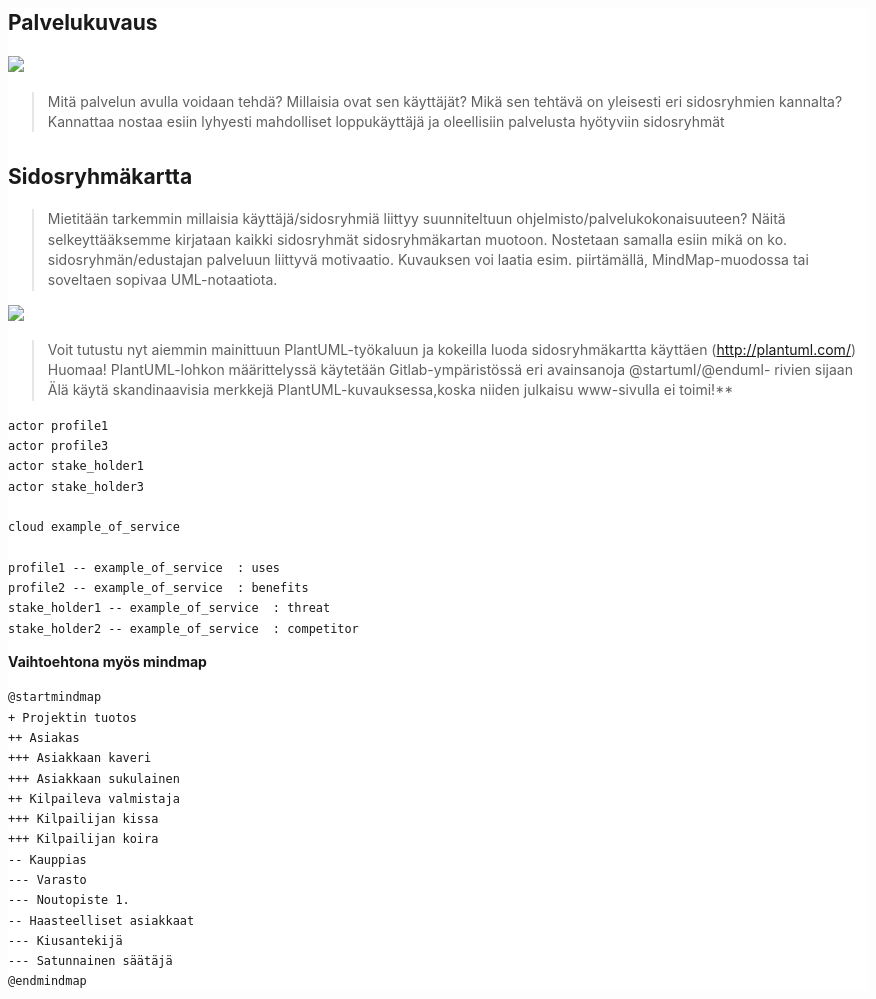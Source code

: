 ## Palvelukuvaus

[![](http://img.youtube.com/vi/55H2C0fSiHM/0.jpg)](http://www.youtube.com/watch?v=55H2C0fSiHM "")

>Mitä palvelun avulla voidaan tehdä? Millaisia ovat sen käyttäjät? Mikä sen tehtävä on yleisesti eri sidosryhmien kannalta? 
Kannattaa nostaa esiin lyhyesti mahdolliset loppukäyttäjä ja oleellisiin palvelusta hyötyviin sidosryhmät

## Sidosryhmäkartta

>Mietitään tarkemmin millaisia käyttäjä/sidosryhmiä liittyy suunniteltuun ohjelmisto/palvelukokonaisuuteen? 
Näitä selkeyttääksemme kirjataan kaikki sidosryhmät sidosryhmäkartan muotoon. Nostetaan samalla esiin mikä on 
ko. sidosryhmän/edustajan palveluun liittyvä motivaatio. Kuvauksen voi laatia esim. piirtämällä, MindMap-muodossa tai soveltaen sopivaa UML-notaatiota.

[![](http://img.youtube.com/vi/wiNjgClkJoM/0.jpg)](http://www.youtube.com/watch?v=wiNjgClkJoM "")

> Voit tutustu nyt aiemmin mainittuun PlantUML-työkaluun ja kokeilla luoda sidosryhmäkartta käyttäen (http://plantuml.com/)
> Huomaa! PlantUML-lohkon määrittelyssä käytetään Gitlab-ympäristössä eri avainsanoja @startuml/@enduml- rivien sijaan  
> Älä käytä skandinaavisia merkkejä PlantUML-kuvauksessa,koska niiden julkaisu www-sivulla ei toimi!**

```plantuml
actor profile1
actor profile3
actor stake_holder1
actor stake_holder3

cloud example_of_service

profile1 -- example_of_service  : uses
profile2 -- example_of_service  : benefits
stake_holder1 -- example_of_service  : threat
stake_holder2 -- example_of_service  : competitor
```

**Vaihtoehtona myös mindmap**

```plantuml
@startmindmap
+ Projektin tuotos
++ Asiakas
+++ Asiakkaan kaveri
+++ Asiakkaan sukulainen
++ Kilpaileva valmistaja
+++ Kilpailijan kissa
+++ Kilpailijan koira
-- Kauppias
--- Varasto
--- Noutopiste 1.
-- Haasteelliset asiakkaat
--- Kiusantekijä
--- Satunnainen säätäjä
@endmindmap
```

